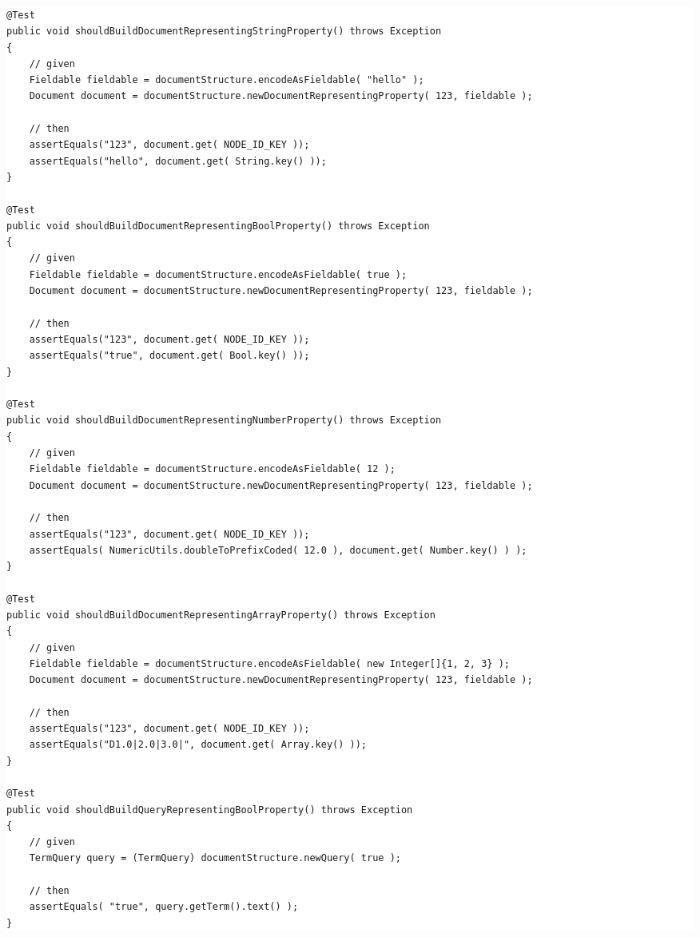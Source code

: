     @Test
    public void shouldBuildDocumentRepresentingStringProperty() throws Exception
    {
        // given
        Fieldable fieldable = documentStructure.encodeAsFieldable( "hello" );
        Document document = documentStructure.newDocumentRepresentingProperty( 123, fieldable );

        // then
        assertEquals("123", document.get( NODE_ID_KEY ));
        assertEquals("hello", document.get( String.key() ));
    }

    @Test
    public void shouldBuildDocumentRepresentingBoolProperty() throws Exception
    {
        // given
        Fieldable fieldable = documentStructure.encodeAsFieldable( true );
        Document document = documentStructure.newDocumentRepresentingProperty( 123, fieldable );

        // then
        assertEquals("123", document.get( NODE_ID_KEY ));
        assertEquals("true", document.get( Bool.key() ));
    }

    @Test
    public void shouldBuildDocumentRepresentingNumberProperty() throws Exception
    {
        // given
        Fieldable fieldable = documentStructure.encodeAsFieldable( 12 );
        Document document = documentStructure.newDocumentRepresentingProperty( 123, fieldable );

        // then
        assertEquals("123", document.get( NODE_ID_KEY ));
        assertEquals( NumericUtils.doubleToPrefixCoded( 12.0 ), document.get( Number.key() ) );
    }

    @Test
    public void shouldBuildDocumentRepresentingArrayProperty() throws Exception
    {
        // given
        Fieldable fieldable = documentStructure.encodeAsFieldable( new Integer[]{1, 2, 3} );
        Document document = documentStructure.newDocumentRepresentingProperty( 123, fieldable );

        // then
        assertEquals("123", document.get( NODE_ID_KEY ));
        assertEquals("D1.0|2.0|3.0|", document.get( Array.key() ));
    }

    @Test
    public void shouldBuildQueryRepresentingBoolProperty() throws Exception
    {
        // given
        TermQuery query = (TermQuery) documentStructure.newQuery( true );

        // then
        assertEquals( "true", query.getTerm().text() );
    }
